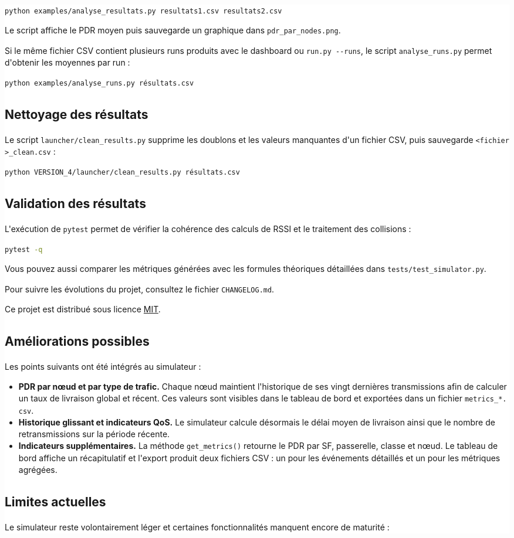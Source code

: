 ```bash
python examples/analyse_resultats.py resultats1.csv resultats2.csv
```

Le script affiche le PDR moyen puis sauvegarde un graphique dans
`pdr_par_nodes.png`.

Si le même fichier CSV contient plusieurs runs produits avec le dashboard ou
`run.py --runs`, le script `analyse_runs.py` permet d'obtenir les moyennes par
run :

```bash
python examples/analyse_runs.py résultats.csv
```

## Nettoyage des résultats

Le script `launcher/clean_results.py` supprime les doublons et les valeurs
manquantes d'un fichier CSV, puis sauvegarde `<fichier>_clean.csv` :

```bash
python VERSION_4/launcher/clean_results.py résultats.csv
```

## Validation des résultats

L'exécution de `pytest` permet de vérifier la cohérence des calculs de RSSI et le traitement des collisions :

```bash
pytest -q
```

Vous pouvez aussi comparer les métriques générées avec les formules théoriques détaillées dans `tests/test_simulator.py`.

Pour suivre les évolutions du projet, consultez le fichier `CHANGELOG.md`.

Ce projet est distribué sous licence [MIT](../LICENSE).

## Améliorations possibles

Les points suivants ont été intégrés au simulateur :

- **PDR par nœud et par type de trafic.** Chaque nœud maintient l'historique de ses vingt dernières transmissions afin de calculer un taux de livraison global et récent. Ces valeurs sont visibles dans le tableau de bord et exportées dans un fichier `metrics_*.csv`.
- **Historique glissant et indicateurs QoS.** Le simulateur calcule désormais le délai moyen de livraison ainsi que le nombre de retransmissions sur la période récente.
- **Indicateurs supplémentaires.** La méthode `get_metrics()` retourne le PDR par SF, passerelle, classe et nœud. Le tableau de bord affiche un récapitulatif et l'export produit deux fichiers CSV : un pour les événements détaillés et un pour les métriques agrégées.

## Limites actuelles

Le simulateur reste volontairement léger et certaines fonctionnalités manquent
encore de maturité :
